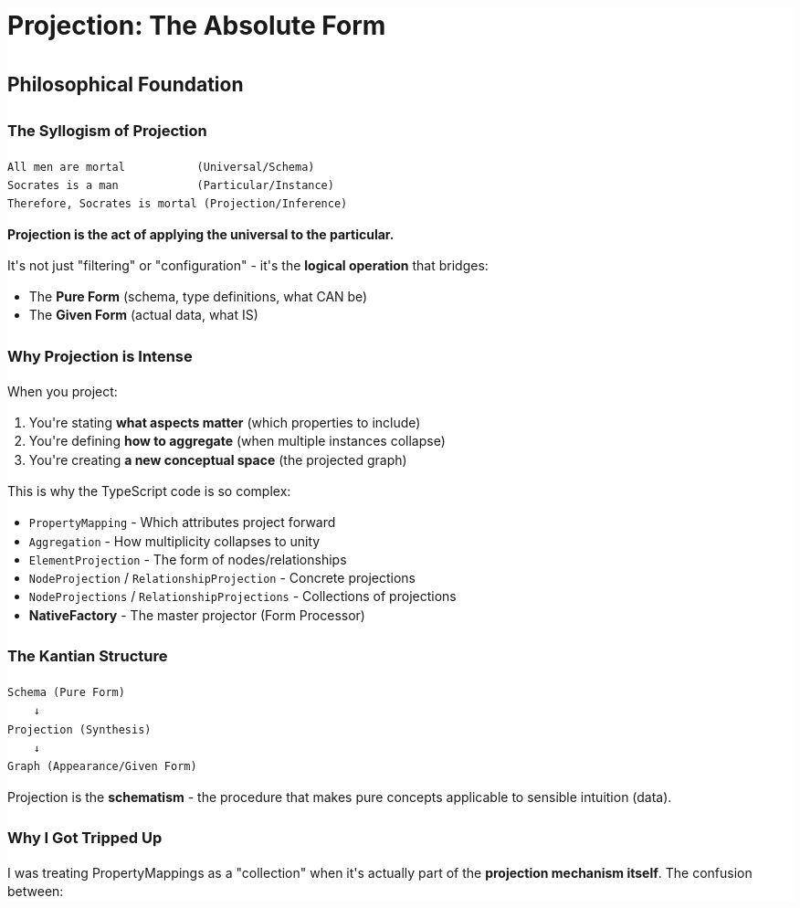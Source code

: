 # Projection: The Absolute Form

## Philosophical Foundation

### The Syllogism of Projection

```
All men are mortal           (Universal/Schema)
Socrates is a man            (Particular/Instance)
Therefore, Socrates is mortal (Projection/Inference)
```

**Projection is the act of applying the universal to the particular.**

It's not just "filtering" or "configuration" - it's the **logical operation** that bridges:

- The **Pure Form** (schema, type definitions, what CAN be)
- The **Given Form** (actual data, what IS)

### Why Projection is Intense

When you project:

1. You're stating **what aspects matter** (which properties to include)
2. You're defining **how to aggregate** (when multiple instances collapse)
3. You're creating **a new conceptual space** (the projected graph)

This is why the TypeScript code is so complex:

- `PropertyMapping` - Which attributes project forward
- `Aggregation` - How multiplicity collapses to unity
- `ElementProjection` - The form of nodes/relationships
- `NodeProjection` / `RelationshipProjection` - Concrete projections
- `NodeProjections` / `RelationshipProjections` - Collections of projections
- **NativeFactory** - The master projector (Form Processor)

### The Kantian Structure

```
Schema (Pure Form)
    ↓
Projection (Synthesis)
    ↓
Graph (Appearance/Given Form)
```

Projection is the **schematism** - the procedure that makes pure concepts applicable to sensible intuition (data).

### Why I Got Tripped Up

I was treating PropertyMappings as a "collection" when it's actually part of the **projection mechanism itself**. The confusion between:
